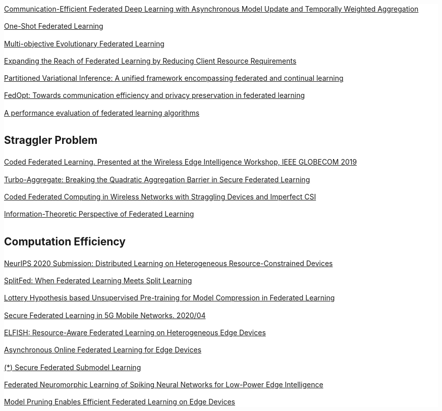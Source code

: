 [Communication-Efficient Federated Deep Learning with Asynchronous Model Update and Temporally Weighted Aggregation](https://arxiv.org/pdf/1903.07424.pdf)

[One-Shot Federated Learning](https://arxiv.org/pdf/1902.11175.pdf)

[Multi-objective Evolutionary Federated Learning](https://arxiv.org/pdf/1812.07478.pdf)

[Expanding the Reach of Federated Learning by Reducing Client Resource Requirements](https://arxiv.org/pdf/1812.07210.pdf)

[Partitioned Variational Inference: A unified framework encompassing federated and continual learning](https://arxiv.org/pdf/1811.11206.pdf)

[FedOpt: Towards communication efficiency and privacy preservation in federated learning](https://res.mdpi.com/d_attachment/applsci/applsci-10-02864/article_deploy/applsci-10-02864.pdf)

[A performance evaluation of federated learning algorithms](https://www.researchgate.net/profile/Gregor_Ulm/[publication/329106719_A_Performance_Evaluation_of_Federated_Learning_Algorithms]/(links/5c0fabcfa6fdcc494febf907/A-Performance-Evaluation-of-Federated-Learning-Algorithms.pdf))



## Straggler Problem

[Coded Federated Learning. Presented at the Wireless Edge Intelligence Workshop, IEEE GLOBECOM 2019](https://arxiv.org/pdf/2002.09574.pdf)

[Turbo-Aggregate: Breaking the Quadratic Aggregation Barrier in Secure Federated Learning](https://arxiv.org/pdf/2002.04156.pdf)

[Coded Federated Computing in Wireless Networks with Straggling Devices and Imperfect CSI](https://arxiv.org/pdf/1901.05239.pdf)

[Information-Theoretic Perspective of Federated Learning](https://arxiv.org/pdf/1911.07652.pdf)


## Computation Efficiency
[NeurIPS 2020 Submission: Distributed Learning on Heterogeneous Resource-Constrained Devices](https://arxiv.org/pdf/2006.05403.pdf)

[SplitFed: When Federated Learning Meets Split Learning](https://arxiv.org/pdf/2004.12088.pdf)

[Lottery Hypothesis based Unsupervised Pre-training for Model Compression in Federated Learning](https://arxiv.org/pdf/2004.09817.pdf)

[Secure Federated Learning in 5G Mobile Networks. 2020/04](https://arxiv.org/pdf/2004.06700.pdf) 

[ELFISH: Resource-Aware Federated Learning on Heterogeneous Edge Devices](https://arxiv.org/pdf/1912.01684.pdf)

[Asynchronous Online Federated Learning for Edge Devices](https://arxiv.org/pdf/1911.02134.pdf)

[(*) Secure Federated Submodel Learning](https://arxiv.org/pdf/1911.02254.pdf)

[Federated Neuromorphic Learning of Spiking Neural Networks for Low-Power Edge Intelligence](https://arxiv.org/pdf/1910.09594.pdf)

[Model Pruning Enables Efficient Federated Learning on Edge Devices](https://arxiv.org/pdf/1909.12326.pdf)
